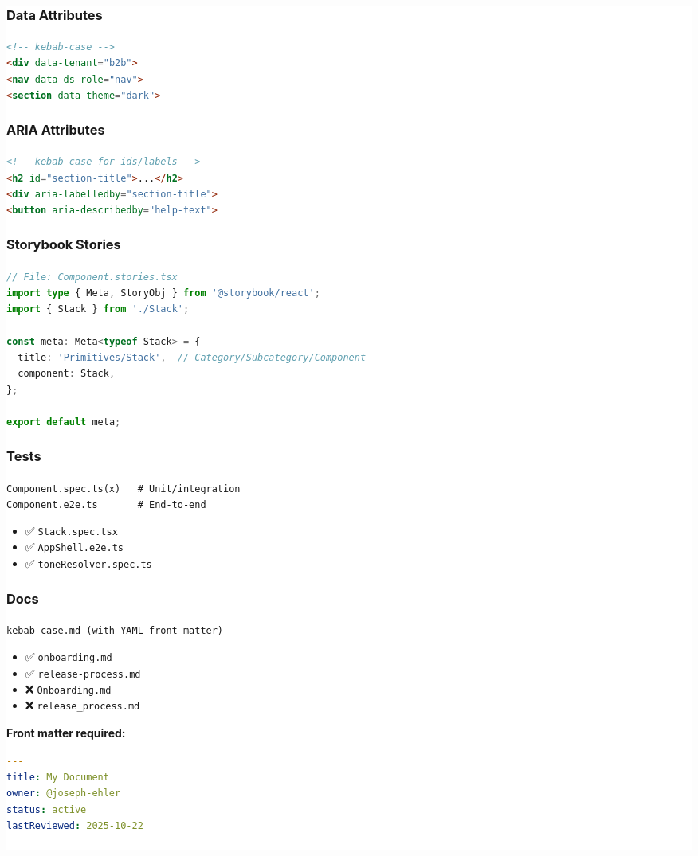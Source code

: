 
### **Data Attributes**
```html
<!-- kebab-case -->
<div data-tenant="b2b">
<nav data-ds-role="nav">
<section data-theme="dark">
```

### **ARIA Attributes**
```html
<!-- kebab-case for ids/labels -->
<h2 id="section-title">...</h2>
<div aria-labelledby="section-title">
<button aria-describedby="help-text">
```

### **Storybook Stories**
```typescript
// File: Component.stories.tsx
import type { Meta, StoryObj } from '@storybook/react';
import { Stack } from './Stack';

const meta: Meta<typeof Stack> = {
  title: 'Primitives/Stack',  // Category/Subcategory/Component
  component: Stack,
};

export default meta;
```

### **Tests**
```
Component.spec.ts(x)   # Unit/integration
Component.e2e.ts       # End-to-end
```
- ✅ `Stack.spec.tsx`
- ✅ `AppShell.e2e.ts`
- ✅ `toneResolver.spec.ts`

### **Docs**
```
kebab-case.md (with YAML front matter)
```
- ✅ `onboarding.md`
- ✅ `release-process.md`
- ❌ `Onboarding.md`
- ❌ `release_process.md`

**Front matter required:**
```yaml
---
title: My Document
owner: @joseph-ehler
status: active
lastReviewed: 2025-10-22
---
```
